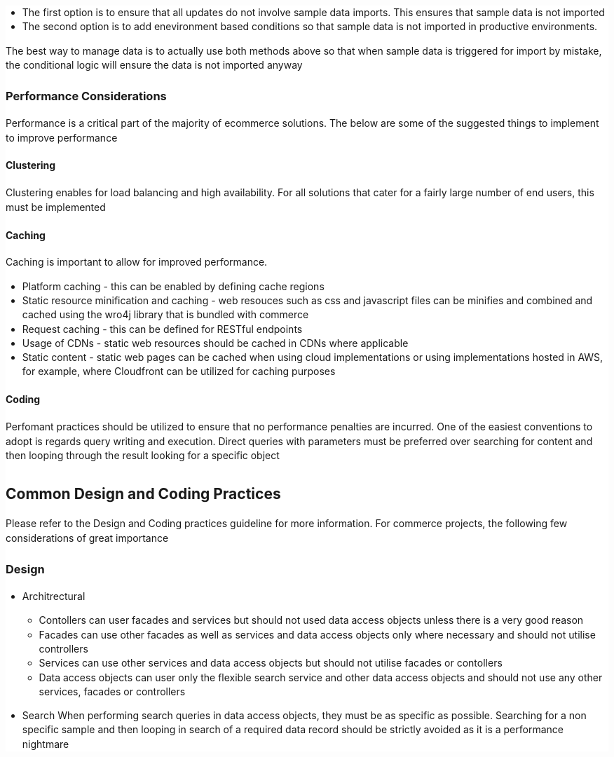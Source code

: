 - The first option is to ensure that all updates do not involve sample data imports. This ensures that sample data is not imported
- The second option is to add enevironment based conditions so that sample data is not imported in productive environments. 

The best way to manage data is to actually use both methods above so that when sample data is triggered for import by mistake, the conditional logic will ensure the data is not imported anyway


### Performance Considerations
Performance is  a critical part of the majority of ecommerce solutions. The below are some of the suggested things to implement to improve performance

#### Clustering 
Clustering enables for load balancing and high availability. For all solutions that cater for a fairly large number of end users, this must be implemented

#### Caching 
Caching is important to allow for improved performance. 
- Platform caching - this can be enabled by defining cache regions
- Static resource minification and caching - web resouces such as css and javascript files can be minifies and combined and cached using the wro4j library that is bundled with commerce
- Request caching - this can be defined for RESTful endpoints 
- Usage of CDNs - static web resources should be cached in CDNs where applicable 
- Static content - static web pages can be cached when using cloud implementations or using implementations hosted in AWS, for example, where Cloudfront can be utilized for caching purposes
#### Coding 
Perfomant practices should be utilized to ensure that no performance penalties are incurred. 
One of the easiest conventions to adopt is regards query writing and execution. Direct queries with parameters must be preferred over searching for content and then looping through the result looking for a specific object

## Common Design and Coding Practices
Please refer to the Design and Coding practices guideline for more information. For commerce projects, the following few considerations of great importance

### Design 
- Architrectural 
	- Contollers can user facades and services but should not used data access objects unless there is a very good reason 
	- Facades can use other facades as well as services and data access objects only where necessary and should not utilise controllers
	- Services can use other services and data access objects but should not utilise facades or contollers
	- Data access objects can user only the flexible search service and other data access objects and should not use any other services, facades or controllers

- Search 
When performing search queries in data access objects, they must be as specific as possible. Searching for a non specific sample and then looping in search of a required data record should be strictly avoided as it is a performance nightmare
